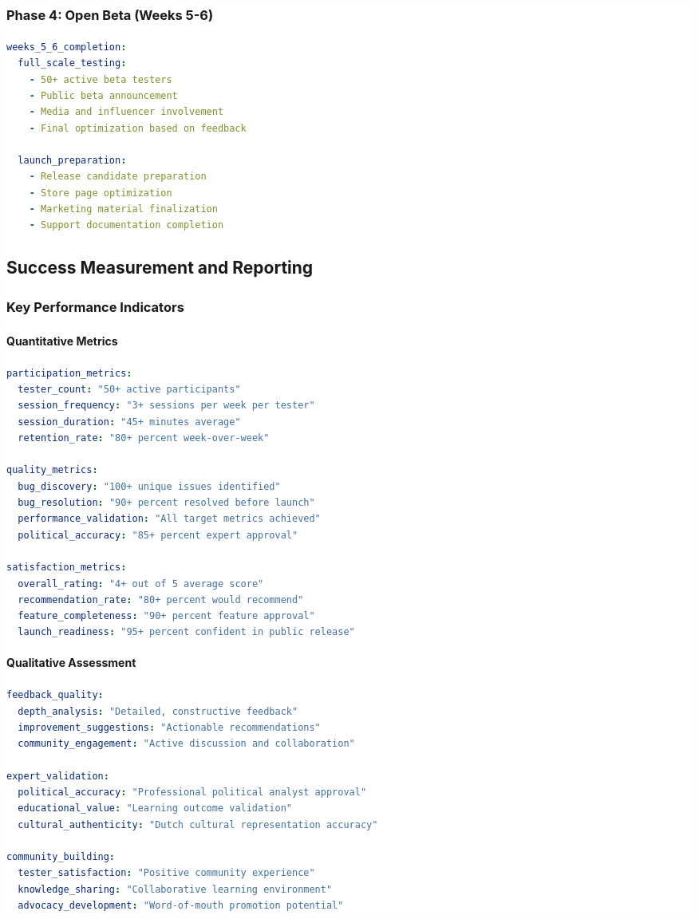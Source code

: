 ### Phase 4: Open Beta (Weeks 5-6)
```yaml
weeks_5_6_completion:
  full_scale_testing:
    - 50+ active beta testers
    - Public beta announcement
    - Media and influencer involvement
    - Final optimization based on feedback

  launch_preparation:
    - Release candidate preparation
    - Store page optimization
    - Marketing material finalization
    - Support documentation completion
```

## Success Measurement and Reporting

### Key Performance Indicators

#### Quantitative Metrics
```yaml
participation_metrics:
  tester_count: "50+ active participants"
  session_frequency: "3+ sessions per week per tester"
  session_duration: "45+ minutes average"
  retention_rate: "80+ percent week-over-week"

quality_metrics:
  bug_discovery: "100+ unique issues identified"
  bug_resolution: "90+ percent resolved before launch"
  performance_validation: "All target metrics achieved"
  political_accuracy: "85+ percent expert approval"

satisfaction_metrics:
  overall_rating: "4+ out of 5 average score"
  recommendation_rate: "80+ percent would recommend"
  feature_completeness: "90+ percent feature approval"
  launch_readiness: "95+ percent confident in public release"
```

#### Qualitative Assessment
```yaml
feedback_quality:
  depth_analysis: "Detailed, constructive feedback"
  improvement_suggestions: "Actionable recommendations"
  community_engagement: "Active discussion and collaboration"

expert_validation:
  political_accuracy: "Professional political analyst approval"
  educational_value: "Learning outcome validation"
  cultural_authenticity: "Dutch cultural representation accuracy"

community_building:
  tester_satisfaction: "Positive community experience"
  knowledge_sharing: "Collaborative learning environment"
  advocacy_development: "Word-of-mouth promotion potential"
```
